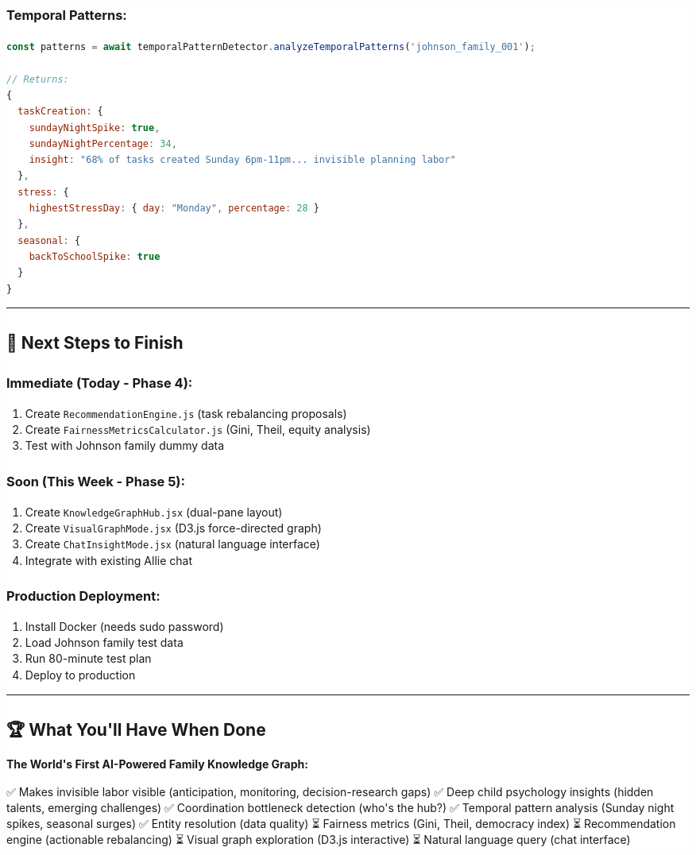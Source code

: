 ### Temporal Patterns:
```javascript
const patterns = await temporalPatternDetector.analyzeTemporalPatterns('johnson_family_001');

// Returns:
{
  taskCreation: {
    sundayNightSpike: true,
    sundayNightPercentage: 34,
    insight: "68% of tasks created Sunday 6pm-11pm... invisible planning labor"
  },
  stress: {
    highestStressDay: { day: "Monday", percentage: 28 }
  },
  seasonal: {
    backToSchoolSpike: true
  }
}
```

---

## 📝 Next Steps to Finish

### Immediate (Today - Phase 4):
1. Create `RecommendationEngine.js` (task rebalancing proposals)
2. Create `FairnessMetricsCalculator.js` (Gini, Theil, equity analysis)
3. Test with Johnson family dummy data

### Soon (This Week - Phase 5):
1. Create `KnowledgeGraphHub.jsx` (dual-pane layout)
2. Create `VisualGraphMode.jsx` (D3.js force-directed graph)
3. Create `ChatInsightMode.jsx` (natural language interface)
4. Integrate with existing Allie chat

### Production Deployment:
1. Install Docker (needs sudo password)
2. Load Johnson family test data
3. Run 80-minute test plan
4. Deploy to production

---

## 🏆 What You'll Have When Done

**The World's First AI-Powered Family Knowledge Graph:**

✅ Makes invisible labor visible (anticipation, monitoring, decision-research gaps)
✅ Deep child psychology insights (hidden talents, emerging challenges)
✅ Coordination bottleneck detection (who's the hub?)
✅ Temporal pattern analysis (Sunday night spikes, seasonal surges)
✅ Entity resolution (data quality)
⏳ Fairness metrics (Gini, Theil, democracy index)
⏳ Recommendation engine (actionable rebalancing)
⏳ Visual graph exploration (D3.js interactive)
⏳ Natural language query (chat interface)
